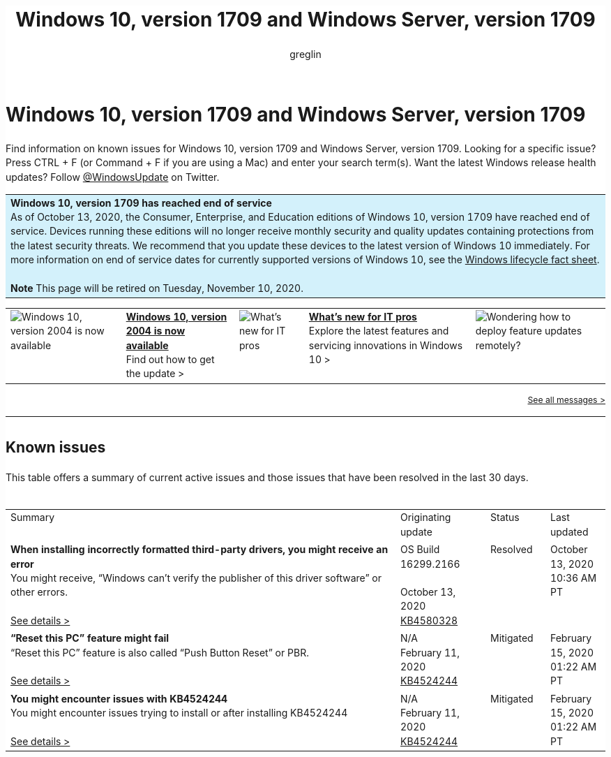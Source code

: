 ﻿---
title: Windows 10, version 1709 and Windows Server, version 1709
description: View announcements and review known issues and fixes for Windows 10 version 1709 and Windows Server 1709
keywords: Windows 10, issues, fixes, announcements, Windows Server, advisories
ms.prod: w10
ms.topic: article
ms.mktglfcycl: deploy
ms.sitesec: library
author: greglin
ms.author: greglin
ms.localizationpriority: high
layout: LandingPage
---

# Windows 10, version 1709 and Windows Server, version 1709

Find information on known issues for Windows 10, version 1709 and Windows Server, version 1709. Looking for a specific issue? Press CTRL + F (or Command + F if you are using a Mac) and enter your search term(s). Want the latest Windows release health updates? Follow <a href="https://twitter.com/windowsupdate" rel="noopener noreferrer" target="_blank">@WindowsUpdate</a> on Twitter.</p>

 <table border = '0' class='box-info has-overflow-hidden'><tr>
<td bgcolor='#d3f1fb' class='alert is-primary'><div><strong>Windows 10, version 1709 has reached end of service</strong></div><div>As of October 13, 2020, the Consumer, Enterprise, and Education editions of Windows 10, version 1709 have reached end of service. Devices running these editions will no longer receive monthly security and quality updates containing protections from the latest security threats. We recommend that you update these devices to the latest version of Windows 10 immediately. For more information on end of service dates for currently supported versions of Windows 10, see the&nbsp;<a href="https://support.microsoft.com/help/13853/windows-lifecycle-fact-sheet" rel="noopener noreferrer" target="_blank">Windows lifecycle fact sheet</a>.</div><div><br></div><div><strong>Note </strong>This page will be retired on Tuesday, November 10, 2020.</div>
</td></tr></table>

|               |               |               |               |               |
| ------------- | ------------- | ------------- | ------------- | ------------- |
| ![Windows 10, version 2004 is now available](https://docs.microsoft.com/office/media/icons/whats-new-megaphone-blue.png) | **[Windows 10, version 2004 is now available](https://aka.ms/how-to-get-2004)** <br/> Find out how to get the update >| ![What’s new for IT pros](https://docs.microsoft.com/office/media/icons/education-tutorial-blue.png) | **[What’s new for IT pros](https://aka.ms/whats-new-2004)** <br/> Explore the latest features and servicing innovations in Windows 10 >| ![Wondering how to deploy feature updates remotely?](https://docs.microsoft.com/office/media/icons/migration-blue.png) | **[Wondering how to deploy feature updates remotely?](https://aka.ms/RemoteFeatureUpdates)** <br/> Get tips and best practices >|
<div align='right' style='font-size:0.87rem'><a class='is-size-7' href='https://docs.microsoft.com/windows/release-information/windows-message-center'>See all messages ></a></div><hr class='cardsM'>

## Known issues
<div>This table offers a summary of current active issues and those issues that have been resolved in the last 30 days.</div><br>
<table border ='0'><tr><td width='65%'>Summary</td><td width='15%'>Originating update</td><td width='10%'>Status</td><td width='10%'>Last updated</td></tr>
      <tr><td><div id='1492msg'></div><b>When installing incorrectly formatted third-party drivers, you might receive an error</b><br>You might receive, “Windows can’t verify the publisher of this driver software” or other errors.<br><br><a href = '#1492msgdesc'>See details ></a></td><td>OS Build 16299.2166<br><br>October 13, 2020<br><a href ='https://support.microsoft.com/help/4580328' target='_blank'>KB4580328</a></td><td>Resolved<br><a href = '' target='_blank'></a></td><td>October 13, 2020 <br>10:36 AM PT</td></tr>
      <tr><td><div id='393msg'></div><b>“Reset this PC” feature might fail</b><br>“Reset this PC” feature is also called “Push Button Reset” or PBR.<br><br><a href = '#393msgdesc'>See details ></a></td><td>N/A <br>February 11, 2020<br><a href ='https://support.microsoft.com/help/4524244' target='_blank'>KB4524244</a></td><td>Mitigated<br><a href = '' target='_blank'></a></td><td>February 15, 2020 <br>01:22 AM PT</td></tr>
      <tr><td><div id='392msg'></div><b>You might encounter issues with KB4524244</b><br>You might encounter issues trying to install or after installing KB4524244<br><br><a href = '#392msgdesc'>See details ></a></td><td>N/A <br>February 11, 2020<br><a href ='https://support.microsoft.com/help/4524244' target='_blank'>KB4524244</a></td><td>Mitigated<br><a href = '' target='_blank'></a></td><td>February 15, 2020 <br>01:22 AM PT</td></tr>
      </table>
